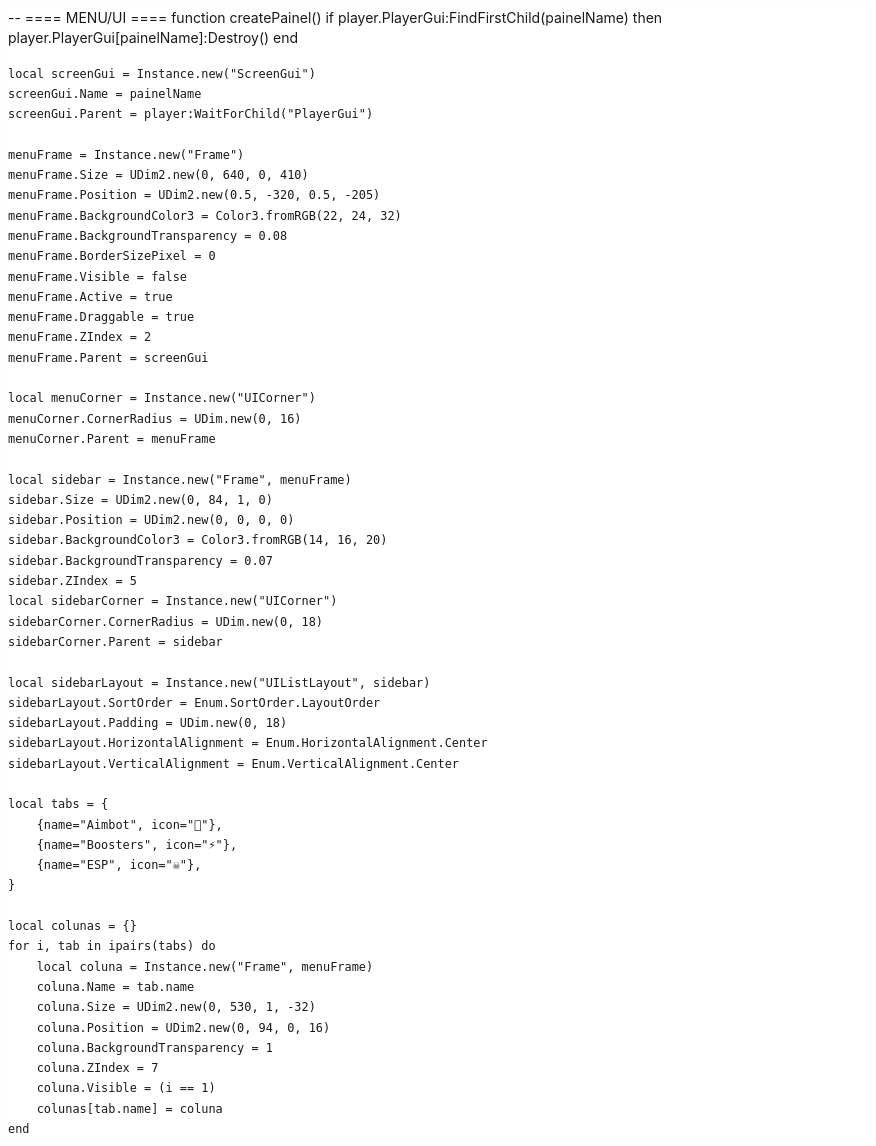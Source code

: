 -- ==== MENU/UI ====
function createPainel()
    if player.PlayerGui:FindFirstChild(painelName) then
        player.PlayerGui[painelName]:Destroy()
    end

    local screenGui = Instance.new("ScreenGui")
    screenGui.Name = painelName
    screenGui.Parent = player:WaitForChild("PlayerGui")

    menuFrame = Instance.new("Frame")
    menuFrame.Size = UDim2.new(0, 640, 0, 410)
    menuFrame.Position = UDim2.new(0.5, -320, 0.5, -205)
    menuFrame.BackgroundColor3 = Color3.fromRGB(22, 24, 32)
    menuFrame.BackgroundTransparency = 0.08
    menuFrame.BorderSizePixel = 0
    menuFrame.Visible = false
    menuFrame.Active = true
    menuFrame.Draggable = true
    menuFrame.ZIndex = 2
    menuFrame.Parent = screenGui

    local menuCorner = Instance.new("UICorner")
    menuCorner.CornerRadius = UDim.new(0, 16)
    menuCorner.Parent = menuFrame

    local sidebar = Instance.new("Frame", menuFrame)
    sidebar.Size = UDim2.new(0, 84, 1, 0)
    sidebar.Position = UDim2.new(0, 0, 0, 0)
    sidebar.BackgroundColor3 = Color3.fromRGB(14, 16, 20)
    sidebar.BackgroundTransparency = 0.07
    sidebar.ZIndex = 5
    local sidebarCorner = Instance.new("UICorner")
    sidebarCorner.CornerRadius = UDim.new(0, 18)
    sidebarCorner.Parent = sidebar

    local sidebarLayout = Instance.new("UIListLayout", sidebar)
    sidebarLayout.SortOrder = Enum.SortOrder.LayoutOrder
    sidebarLayout.Padding = UDim.new(0, 18)
    sidebarLayout.HorizontalAlignment = Enum.HorizontalAlignment.Center
    sidebarLayout.VerticalAlignment = Enum.VerticalAlignment.Center

    local tabs = {
        {name="Aimbot", icon="🎯"},
        {name="Boosters", icon="⚡"},
        {name="ESP", icon="☠️"},
    }

    local colunas = {}
    for i, tab in ipairs(tabs) do
        local coluna = Instance.new("Frame", menuFrame)
        coluna.Name = tab.name
        coluna.Size = UDim2.new(0, 530, 1, -32)
        coluna.Position = UDim2.new(0, 94, 0, 16)
        coluna.BackgroundTransparency = 1
        coluna.ZIndex = 7
        coluna.Visible = (i == 1)
        colunas[tab.name] = coluna
    end
